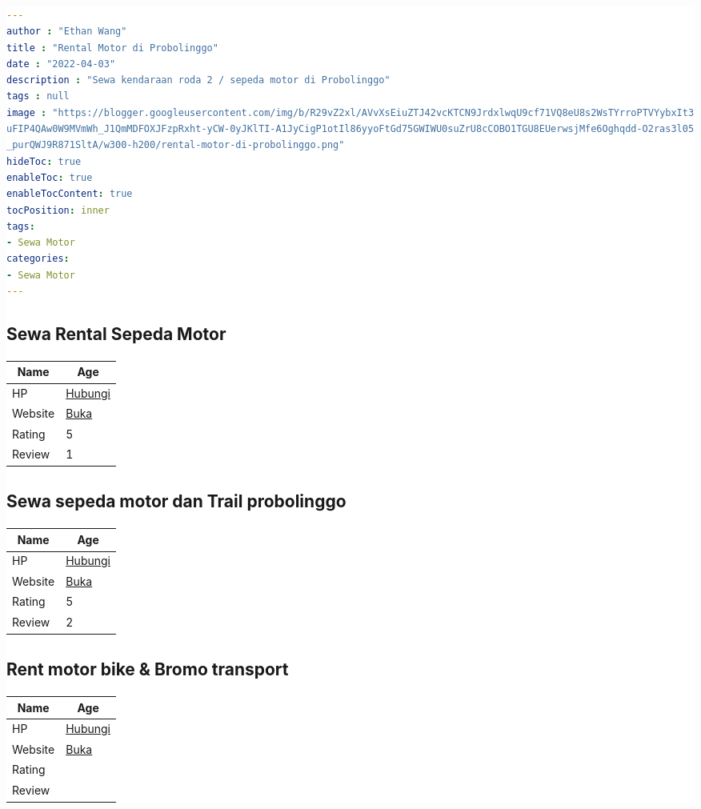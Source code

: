 ```yaml
---
author : "Ethan Wang"
title : "Rental Motor di Probolinggo"
date : "2022-04-03"
description : "Sewa kendaraan roda 2 / sepeda motor di Probolinggo"
tags : null
image : "https://blogger.googleusercontent.com/img/b/R29vZ2xl/AVvXsEiuZTJ42vcKTCN9JrdxlwqU9cf71VQ8eU8s2WsTYrroPTVYybxIt3uFIP4QAw0W9MVmWh_J1QmMDFOXJFzpRxht-yCW-0yJKlTI-A1JyCigP1otIl86yyoFtGd75GWIWU0suZrU8cCOBO1TGU8EUerwsjMfe6Oghqdd-O2ras3l05_purQWJ9R871SltA/w300-h200/rental-motor-di-probolinggo.png"
hideToc: true
enableToc: true
enableTocContent: true
tocPosition: inner
tags:
- Sewa Motor
categories:
- Sewa Motor
---
```



## Sewa Rental Sepeda Motor

Name | Age
--------|------
HP | [Hubungi](https://pcandroidplayer.blogspot.com/?clayads=https://getnumber.ndower.dev?phone=MDgxMzkxMDUxMjAz)
Website | [Buka](https://pcandroidplayer.blogspot.com/?clayads=aHR0cHM6Ly9tb3RvcmJpa2Utc2Nvb3Rlci1yZW50YWwuYnVzaW5lc3Muc2l0ZS8=) 
Rating | 5
Review | 1


## Sewa sepeda motor dan Trail probolinggo

Name | Age
--------|------
HP | [Hubungi](https://pcandroidplayer.blogspot.com/?clayads=https://getnumber.ndower.dev?phone=MDgxMzczMjQyMTk4)
Website | [Buka](https://pcandroidplayer.blogspot.com/?clayads=aHR0cHM6Ly9zZXdhLXNlcGVkYS1tb3Rvci1kYW4tdHJhaWwtcHJvYm9saW5nZ28uYnVzaW5lc3Muc2l0ZS8=) 
Rating | 5
Review | 2


## Rent motor bike &amp; Bromo transport

Name | Age
--------|------
HP | [Hubungi](https://pcandroidplayer.blogspot.com/?clayads=https://getnumber.ndower.dev?phone=MDgxMjM1MDM0NTc2)
Website | [Buka](https://pcandroidplayer.blogspot.com/?clayads=aHR0cDovL3d3dy50cmFpbnRvYnJvbW8uY29tLw==) 
Rating | 
Review | 
